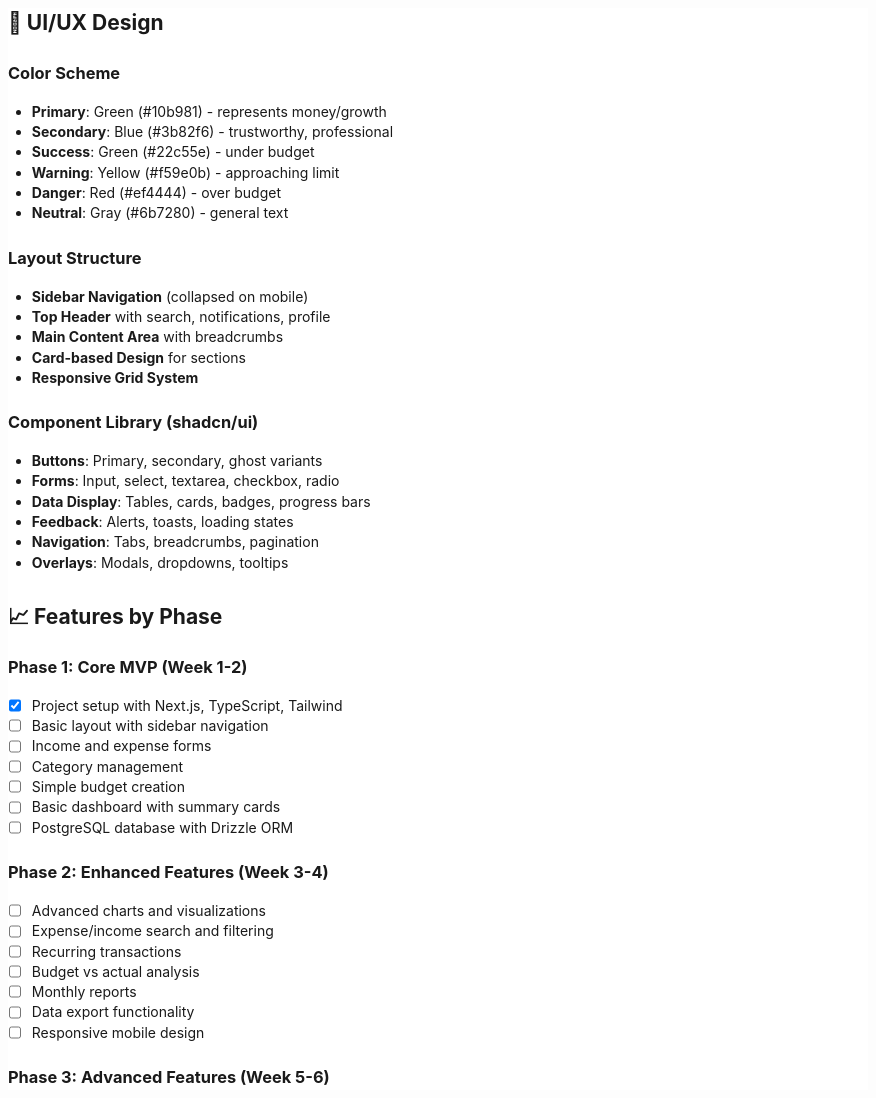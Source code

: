 ## 🎨 UI/UX Design

### Color Scheme

- **Primary**: Green (#10b981) - represents money/growth
- **Secondary**: Blue (#3b82f6) - trustworthy, professional
- **Success**: Green (#22c55e) - under budget
- **Warning**: Yellow (#f59e0b) - approaching limit
- **Danger**: Red (#ef4444) - over budget
- **Neutral**: Gray (#6b7280) - general text

### Layout Structure

- **Sidebar Navigation** (collapsed on mobile)
- **Top Header** with search, notifications, profile
- **Main Content Area** with breadcrumbs
- **Card-based Design** for sections
- **Responsive Grid System**

### Component Library (shadcn/ui)

- **Buttons**: Primary, secondary, ghost variants
- **Forms**: Input, select, textarea, checkbox, radio
- **Data Display**: Tables, cards, badges, progress bars
- **Feedback**: Alerts, toasts, loading states
- **Navigation**: Tabs, breadcrumbs, pagination
- **Overlays**: Modals, dropdowns, tooltips

## 📈 Features by Phase

### Phase 1: Core MVP (Week 1-2)

- [x] Project setup with Next.js, TypeScript, Tailwind
- [ ] Basic layout with sidebar navigation
- [ ] Income and expense forms
- [ ] Category management
- [ ] Simple budget creation
- [ ] Basic dashboard with summary cards
- [ ] PostgreSQL database with Drizzle ORM

### Phase 2: Enhanced Features (Week 3-4)

- [ ] Advanced charts and visualizations
- [ ] Expense/income search and filtering
- [ ] Recurring transactions
- [ ] Budget vs actual analysis
- [ ] Monthly reports
- [ ] Data export functionality
- [ ] Responsive mobile design

### Phase 3: Advanced Features (Week 5-6)
